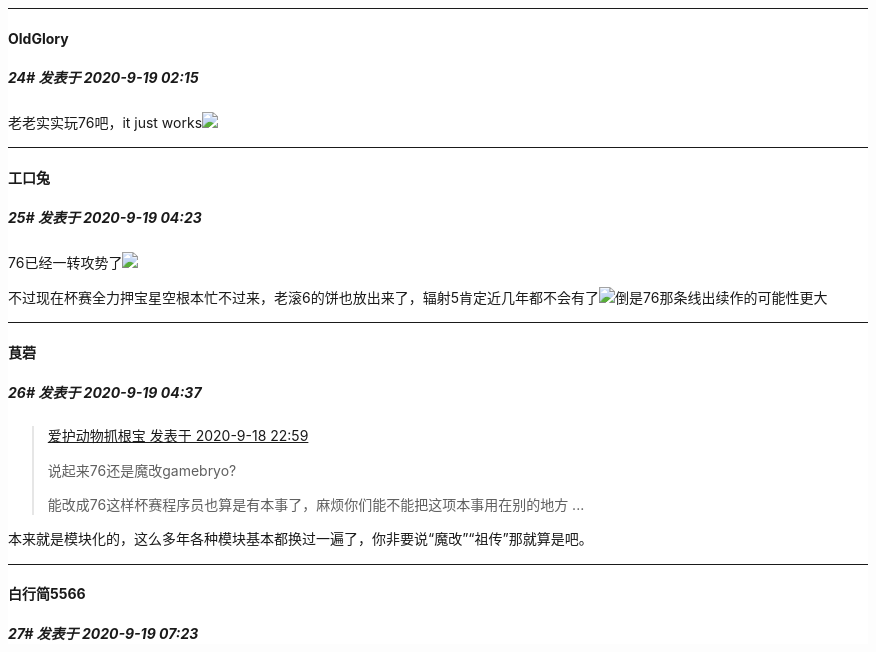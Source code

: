 




-----

####  OldGlory  
##### 24#       发表于 2020-9-19 02:15




老老实实玩76吧，it just works<img src="https://static.saraba1st.com/image/smiley/face2017/049.png" referrerpolicy="no-referrer">







-----

####  工口兔  
##### 25#       发表于 2020-9-19 04:23




76已经一转攻势了<img src="https://static.saraba1st.com/image/smiley/face2017/067.png" referrerpolicy="no-referrer">

不过现在杯赛全力押宝星空根本忙不过来，老滚6的饼也放出来了，辐射5肯定近几年都不会有了<img src="https://static.saraba1st.com/image/smiley/face2017/001.png" referrerpolicy="no-referrer">倒是76那条线出续作的可能性更大







-----

####  茛菪  
##### 26#       发表于 2020-9-19 04:37



<blockquote><a href="httphttps://bbs.saraba1st.com/2b/forum.php?mod=redirect&amp;goto=findpost&amp;pid=48781784&amp;ptid=1960607" target="_blank">爱护动物抓根宝 发表于 2020-9-18 22:59</a>

说起来76还是魔改gamebryo?

能改成76这样杯赛程序员也算是有本事了，麻烦你们能不能把这项本事用在别的地方 ...</blockquote>
本来就是模块化的，这么多年各种模块基本都换过一遍了，你非要说“魔改”“祖传”那就算是吧。







-----

####  白行简5566  
##### 27#       发表于 2020-9-19 07:23

